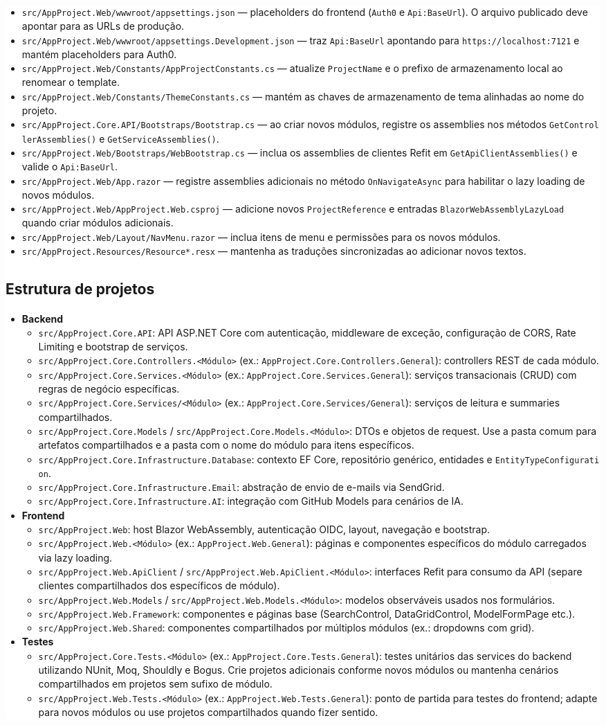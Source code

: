 - `src/AppProject.Web/wwwroot/appsettings.json` — placeholders do frontend (`Auth0` e `Api:BaseUrl`). O arquivo publicado deve apontar para as URLs de produção.
- `src/AppProject.Web/wwwroot/appsettings.Development.json` — traz `Api:BaseUrl` apontando para `https://localhost:7121` e mantém placeholders para Auth0.
- `src/AppProject.Web/Constants/AppProjectConstants.cs` — atualize `ProjectName` e o prefixo de armazenamento local ao renomear o template.
- `src/AppProject.Web/Constants/ThemeConstants.cs` — mantém as chaves de armazenamento de tema alinhadas ao nome do projeto.
- `src/AppProject.Core.API/Bootstraps/Bootstrap.cs` — ao criar novos módulos, registre os assemblies nos métodos `GetControllerAssemblies()` e `GetServiceAssemblies()`.
- `src/AppProject.Web/Bootstraps/WebBootstrap.cs` — inclua os assemblies de clientes Refit em `GetApiClientAssemblies()` e valide o `Api:BaseUrl`.
- `src/AppProject.Web/App.razor` — registre assemblies adicionais no método `OnNavigateAsync` para habilitar o lazy loading de novos módulos.
- `src/AppProject.Web/AppProject.Web.csproj` — adicione novos `ProjectReference` e entradas `BlazorWebAssemblyLazyLoad` quando criar módulos adicionais.
- `src/AppProject.Web/Layout/NavMenu.razor` — inclua itens de menu e permissões para os novos módulos.
- `src/AppProject.Resources/Resource*.resx` — mantenha as traduções sincronizadas ao adicionar novos textos.

## Estrutura de projetos
- **Backend**
  - `src/AppProject.Core.API`: API ASP.NET Core com autenticação, middleware de exceção, configuração de CORS, Rate Limiting e bootstrap de serviços.
  - `src/AppProject.Core.Controllers.<Módulo>` (ex.: `AppProject.Core.Controllers.General`): controllers REST de cada módulo.
  - `src/AppProject.Core.Services.<Módulo>` (ex.: `AppProject.Core.Services.General`): serviços transacionais (CRUD) com regras de negócio específicas.
  - `src/AppProject.Core.Services/<Módulo>` (ex.: `AppProject.Core.Services/General`): serviços de leitura e summaries compartilhados.
  - `src/AppProject.Core.Models` / `src/AppProject.Core.Models.<Módulo>`: DTOs e objetos de request. Use a pasta comum para artefatos compartilhados e a pasta com o nome do módulo para itens específicos.
  - `src/AppProject.Core.Infrastructure.Database`: contexto EF Core, repositório genérico, entidades e `EntityTypeConfiguration`.
  - `src/AppProject.Core.Infrastructure.Email`: abstração de envio de e-mails via SendGrid.
  - `src/AppProject.Core.Infrastructure.AI`: integração com GitHub Models para cenários de IA.
- **Frontend**
  - `src/AppProject.Web`: host Blazor WebAssembly, autenticação OIDC, layout, navegação e bootstrap.
  - `src/AppProject.Web.<Módulo>` (ex.: `AppProject.Web.General`): páginas e componentes específicos do módulo carregados via lazy loading.
  - `src/AppProject.Web.ApiClient` / `src/AppProject.Web.ApiClient.<Módulo>`: interfaces Refit para consumo da API (separe clientes compartilhados dos específicos de módulo).
  - `src/AppProject.Web.Models` / `src/AppProject.Web.Models.<Módulo>`: modelos observáveis usados nos formulários.
  - `src/AppProject.Web.Framework`: componentes e páginas base (SearchControl, DataGridControl, ModelFormPage etc.).
  - `src/AppProject.Web.Shared`: componentes compartilhados por múltiplos módulos (ex.: dropdowns com grid).
- **Testes**
  - `src/AppProject.Core.Tests.<Módulo>` (ex.: `AppProject.Core.Tests.General`): testes unitários das services do backend utilizando NUnit, Moq, Shouldly e Bogus. Crie projetos adicionais conforme novos módulos ou mantenha cenários compartilhados em projetos sem sufixo de módulo.
  - `src/AppProject.Web.Tests.<Módulo>` (ex.: `AppProject.Web.Tests.General`): ponto de partida para testes do frontend; adapte para novos módulos ou use projetos compartilhados quando fizer sentido.
